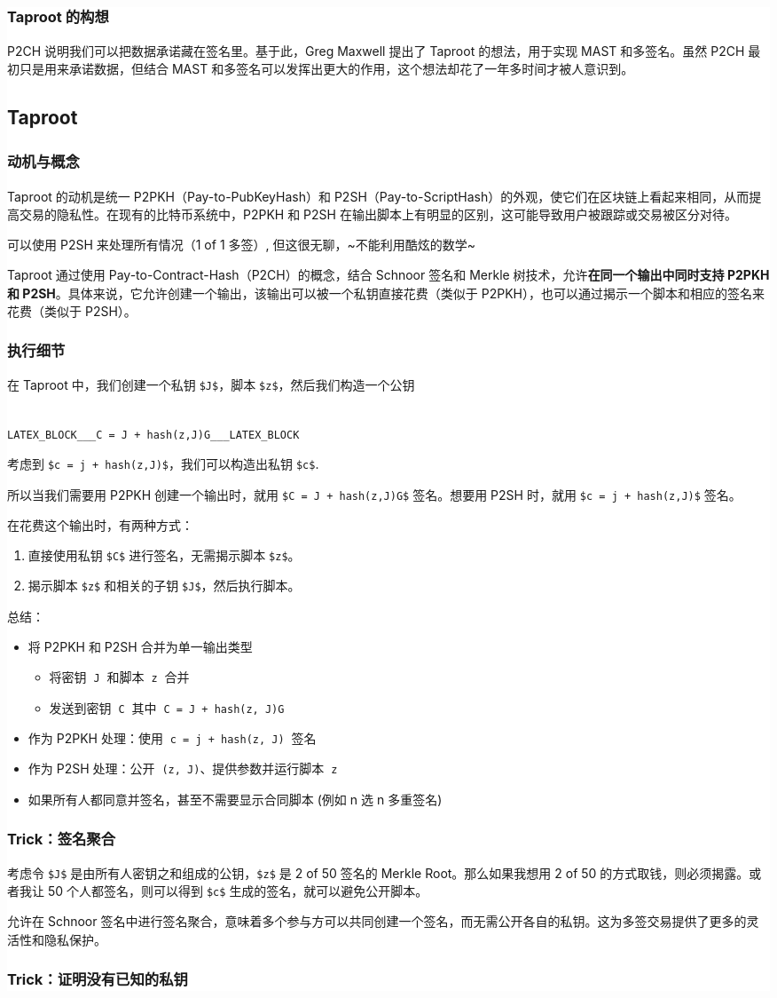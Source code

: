 ### Taproot 的构想

P2CH 说明我们可以把数据承诺藏在签名里。基于此，Greg Maxwell 提出了 Taproot 的想法，用于实现 MAST 和多签名。虽然 P2CH 最初只是用来承诺数据，但结合 MAST 和多签名可以发挥出更大的作用，这个想法却花了一年多时间才被人意识到。

## Taproot

### 动机与概念

Taproot 的动机是统一 P2PKH（Pay-to-PubKeyHash）和 P2SH（Pay-to-ScriptHash）的外观，使它们在区块链上看起来相同，从而提高交易的隐私性。在现有的比特币系统中，P2PKH 和 P2SH 在输出脚本上有明显的区别，这可能导致用户被跟踪或交易被区分对待。

可以使用 P2SH 来处理所有情况（1 of 1 多签）, 但这很无聊，~不能利用酷炫的数学~

Taproot 通过使用 Pay-to-Contract-Hash（P2CH）的概念，结合 Schnoor 签名和 Merkle 树技术，允许**在同一个输出中同时支持 P2PKH 和 P2SH**。具体来说，它允许创建一个输出，该输出可以被一个私钥直接花费（类似于 P2PKH），也可以通过揭示一个脚本和相应的签名来花费（类似于 P2SH）。

### 执行细节

在 Taproot 中，我们创建一个私钥 `` $J$ ``，脚本 `` $z$ ``，然后我们构造一个公钥

```

LATEX_BLOCK___C = J + hash(z,J)G___LATEX_BLOCK
```

考虑到 `` $c = j + hash(z,J)$ ``，我们可以构造出私钥 `` $c$ ``.

所以当我们需要用 P2PKH 创建一个输出时，就用 `` $C = J + hash(z,J)G$ `` 签名。想要用 P2SH 时，就用 `` $c = j + hash(z,J)$ `` 签名。

在花费这个输出时，有两种方式：

1.  直接使用私钥 `` $C$ `` 进行签名，无需揭示脚本 `` $z$ ``。
    
2.  揭示脚本 `` $z$ `` 和相关的子钥 `` $J$ ``，然后执行脚本。
    

总结：

-   将 P2PKH 和 P2SH 合并为单一输出类型
    
    -   将密钥  `J`  和脚本  `z`  合并
        
    -   发送到密钥  `C`  其中  `C = J + hash(z, J)G`
        
-   作为 P2PKH 处理：使用  `c = j + hash(z, J)`  签名
    
-   作为 P2SH 处理：公开  `(z, J)`、提供参数并运行脚本  `z`
    
-   如果所有人都同意并签名，甚至不需要显示合同脚本 (例如 n 选 n 多重签名)
    

### Trick：签名聚合

考虑令 `` $J$ `` 是由所有人密钥之和组成的公钥，`` $z$ `` 是 2 of 50 签名的 Merkle Root。那么如果我想用 2 of 50 的方式取钱，则必须揭露。或者我让 50 个人都签名，则可以得到 `` $c$ `` 生成的签名，就可以避免公开脚本。

允许在 Schnoor 签名中进行签名聚合，意味着多个参与方可以共同创建一个签名，而无需公开各自的私钥。这为多签交易提供了更多的灵活性和隐私保护。

### Trick：证明没有已知的私钥
